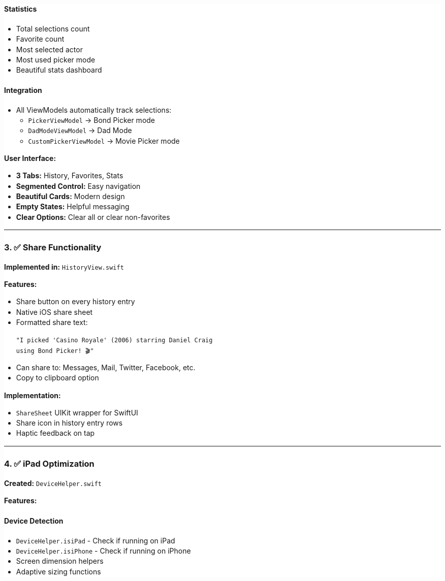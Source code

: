 #### Statistics
- Total selections count
- Favorite count
- Most selected actor
- Most used picker mode
- Beautiful stats dashboard

#### Integration
- All ViewModels automatically track selections:
  - `PickerViewModel` → Bond Picker mode
  - `DadModeViewModel` → Dad Mode
  - `CustomPickerViewModel` → Movie Picker mode

**User Interface:**
- **3 Tabs:** History, Favorites, Stats
- **Segmented Control:** Easy navigation
- **Beautiful Cards:** Modern design
- **Empty States:** Helpful messaging
- **Clear Options:** Clear all or clear non-favorites

---

### 3. ✅ Share Functionality

**Implemented in:** `HistoryView.swift`

**Features:**
- Share button on every history entry
- Native iOS share sheet
- Formatted share text:
  ```
  "I picked 'Casino Royale' (2006) starring Daniel Craig 
  using Bond Picker! 🎬"
  ```
- Can share to: Messages, Mail, Twitter, Facebook, etc.
- Copy to clipboard option

**Implementation:**
- `ShareSheet` UIKit wrapper for SwiftUI
- Share icon in history entry rows
- Haptic feedback on tap

---

### 4. ✅ iPad Optimization

**Created:** `DeviceHelper.swift`

**Features:**

#### Device Detection
- `DeviceHelper.isiPad` - Check if running on iPad
- `DeviceHelper.isiPhone` - Check if running on iPhone
- Screen dimension helpers
- Adaptive sizing functions

